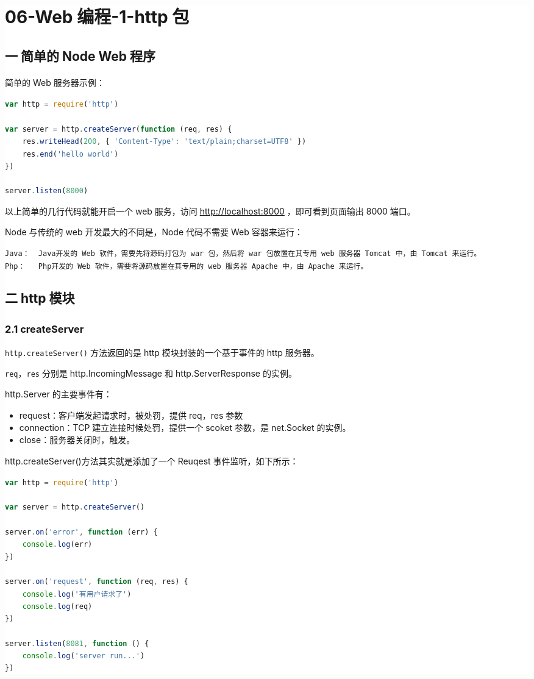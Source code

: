 # 06-Web 编程-1-http 包

## 一 简单的 Node Web 程序

简单的 Web 服务器示例：

```js
var http = require('http')

var server = http.createServer(function (req, res) {
    res.writeHead(200, { 'Content-Type': 'text/plain;charset=UTF8' })
    res.end('hello world')
})

server.listen(8000)
```

以上简单的几行代码就能开启一个 web 服务，访问 <http://localhost:8000> ，即可看到页面输出 8000 端口。

Node 与传统的 web 开发最大的不同是，Node 代码不需要 Web 容器来运行：

```txt
Java：  Java开发的 Web 软件，需要先将源码打包为 war 包，然后将 war 包放置在其专用 web 服务器 Tomcat 中，由 Tomcat 来运行。
Php：   Php开发的 Web 软件，需要将源码放置在其专用的 web 服务器 Apache 中，由 Apache 来运行。
```

## 二 http 模块

### 2.1 createServer

`http.createServer()` 方法返回的是 http 模块封装的一个基于事件的 http 服务器。

`req`，`res` 分别是 http.IncomingMessage 和 http.ServerResponse 的实例。

http.Server 的主要事件有：

-   request：客户端发起请求时，被处罚，提供 req，res 参数
-   connection：TCP 建立连接时候处罚，提供一个 scoket 参数，是 net.Socket 的实例。
-   close：服务器关闭时，触发。

http.createServer()方法其实就是添加了一个 Reuqest 事件监听，如下所示：

```js
var http = require('http')

var server = http.createServer()

server.on('error', function (err) {
    console.log(err)
})

server.on('request', function (req, res) {
    console.log('有用户请求了')
    console.log(req)
})

server.listen(8081, function () {
    console.log('server run...')
})
```
